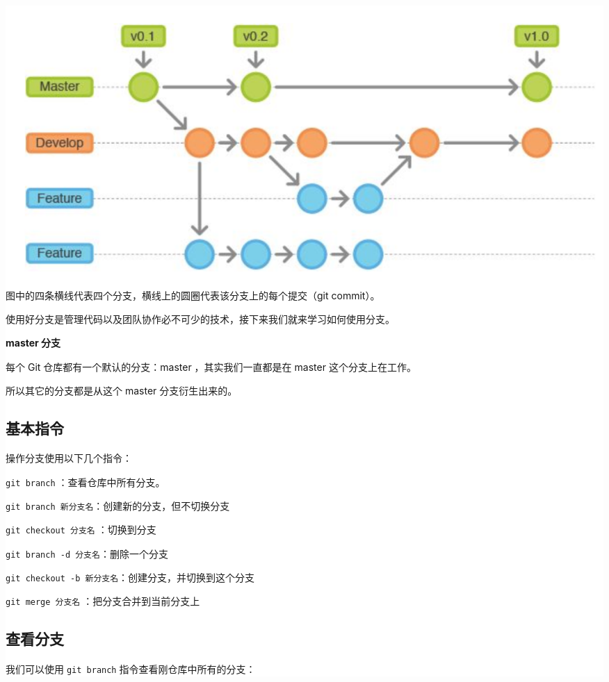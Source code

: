 ![image-20180822092025466](Git.assets/image-20180822092025466.png)

图中的四条横线代表四个分支，横线上的圆圈代表该分支上的每个提交（git commit）。



使用好分支是管理代码以及团队协作必不可少的技术，接下来我们就来学习如何使用分支。



**master 分支**

每个 Git 仓库都有一个默认的分支：master ，其实我们一直都是在 master 这个分支上在工作。

所以其它的分支都是从这个 master 分支衍生出来的。



## 基本指令

操作分支使用以下几个指令：

`git branch` ：查看仓库中所有分支。

`git branch 新分支名`：创建新的分支，但不切换分支

`git checkout 分支名` ：切换到分支

`git branch -d 分支名`：删除一个分支

`git checkout -b 新分支名`：创建分支，并切换到这个分支

`git merge 分支名` ：把分支合并到当前分支上



## 查看分支

我们可以使用 `git branch` 指令查看刚仓库中所有的分支：
